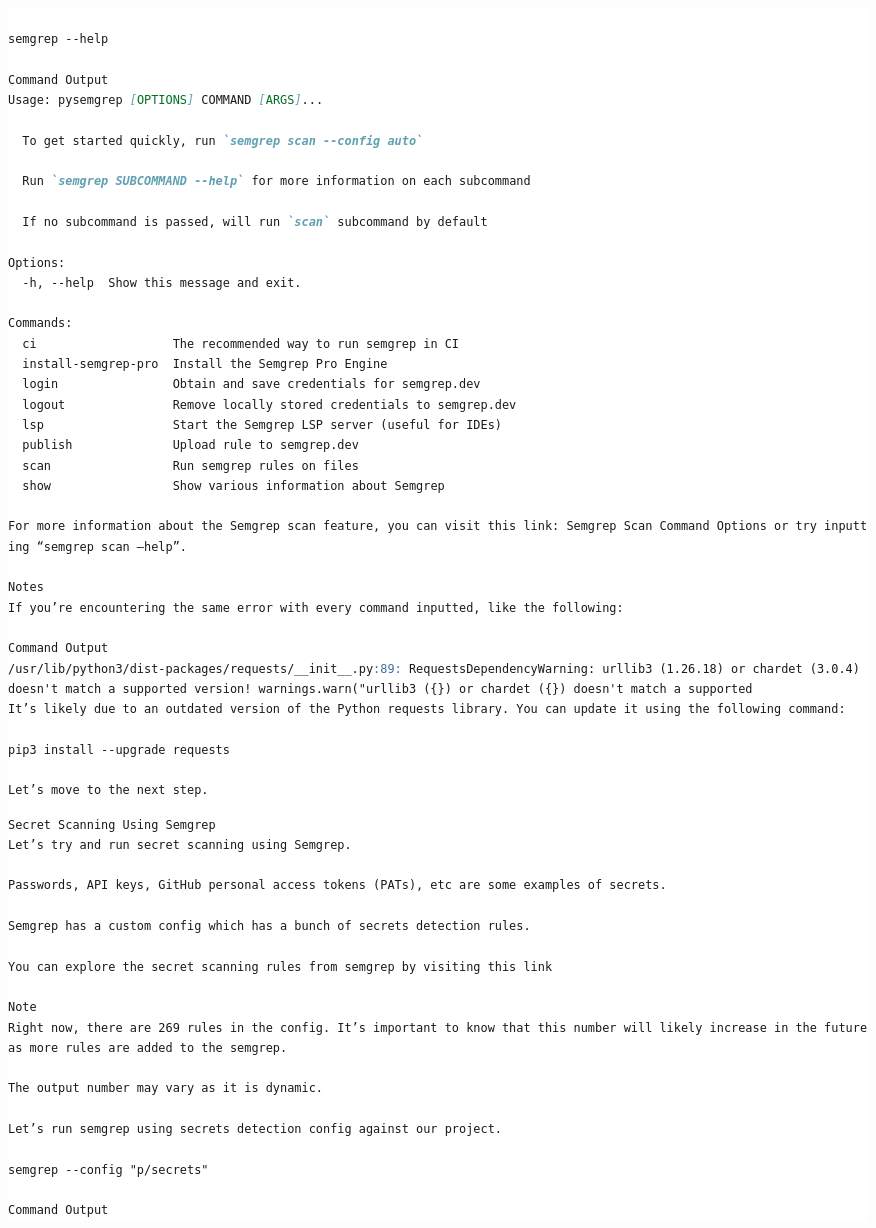 ```md

semgrep --help

Command Output
Usage: pysemgrep [OPTIONS] COMMAND [ARGS]...

  To get started quickly, run `semgrep scan --config auto`

  Run `semgrep SUBCOMMAND --help` for more information on each subcommand

  If no subcommand is passed, will run `scan` subcommand by default

Options:
  -h, --help  Show this message and exit.

Commands:
  ci                   The recommended way to run semgrep in CI
  install-semgrep-pro  Install the Semgrep Pro Engine
  login                Obtain and save credentials for semgrep.dev
  logout               Remove locally stored credentials to semgrep.dev
  lsp                  Start the Semgrep LSP server (useful for IDEs)
  publish              Upload rule to semgrep.dev
  scan                 Run semgrep rules on files
  show                 Show various information about Semgrep

For more information about the Semgrep scan feature, you can visit this link: Semgrep Scan Command Options or try inputting “semgrep scan –help”.

Notes
If you’re encountering the same error with every command inputted, like the following:

Command Output
/usr/lib/python3/dist-packages/requests/__init__.py:89: RequestsDependencyWarning: urllib3 (1.26.18) or chardet (3.0.4) doesn't match a supported version! warnings.warn("urllib3 ({}) or chardet ({}) doesn't match a supported
It’s likely due to an outdated version of the Python requests library. You can update it using the following command:

pip3 install --upgrade requests

Let’s move to the next step.
```
```md
Secret Scanning Using Semgrep
Let’s try and run secret scanning using Semgrep.

Passwords, API keys, GitHub personal access tokens (PATs), etc are some examples of secrets.

Semgrep has a custom config which has a bunch of secrets detection rules.

You can explore the secret scanning rules from semgrep by visiting this link

Note
Right now, there are 269 rules in the config. It’s important to know that this number will likely increase in the future as more rules are added to the semgrep.

The output number may vary as it is dynamic.

Let’s run semgrep using secrets detection config against our project.

semgrep --config "p/secrets"

Command Output
```
